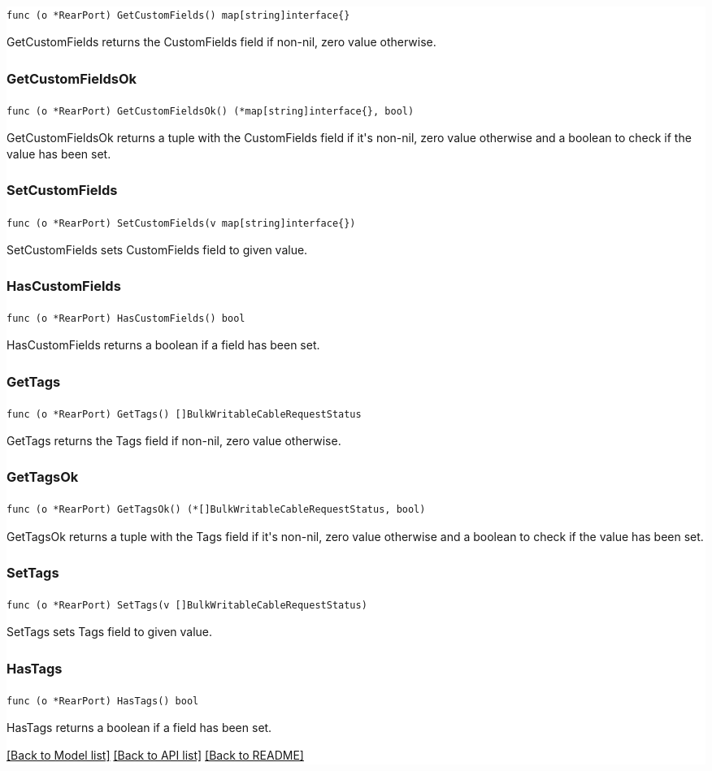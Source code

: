 `func (o *RearPort) GetCustomFields() map[string]interface{}`

GetCustomFields returns the CustomFields field if non-nil, zero value otherwise.

### GetCustomFieldsOk

`func (o *RearPort) GetCustomFieldsOk() (*map[string]interface{}, bool)`

GetCustomFieldsOk returns a tuple with the CustomFields field if it's non-nil, zero value otherwise
and a boolean to check if the value has been set.

### SetCustomFields

`func (o *RearPort) SetCustomFields(v map[string]interface{})`

SetCustomFields sets CustomFields field to given value.

### HasCustomFields

`func (o *RearPort) HasCustomFields() bool`

HasCustomFields returns a boolean if a field has been set.

### GetTags

`func (o *RearPort) GetTags() []BulkWritableCableRequestStatus`

GetTags returns the Tags field if non-nil, zero value otherwise.

### GetTagsOk

`func (o *RearPort) GetTagsOk() (*[]BulkWritableCableRequestStatus, bool)`

GetTagsOk returns a tuple with the Tags field if it's non-nil, zero value otherwise
and a boolean to check if the value has been set.

### SetTags

`func (o *RearPort) SetTags(v []BulkWritableCableRequestStatus)`

SetTags sets Tags field to given value.

### HasTags

`func (o *RearPort) HasTags() bool`

HasTags returns a boolean if a field has been set.


[[Back to Model list]](../README.md#documentation-for-models) [[Back to API list]](../README.md#documentation-for-api-endpoints) [[Back to README]](../README.md)


